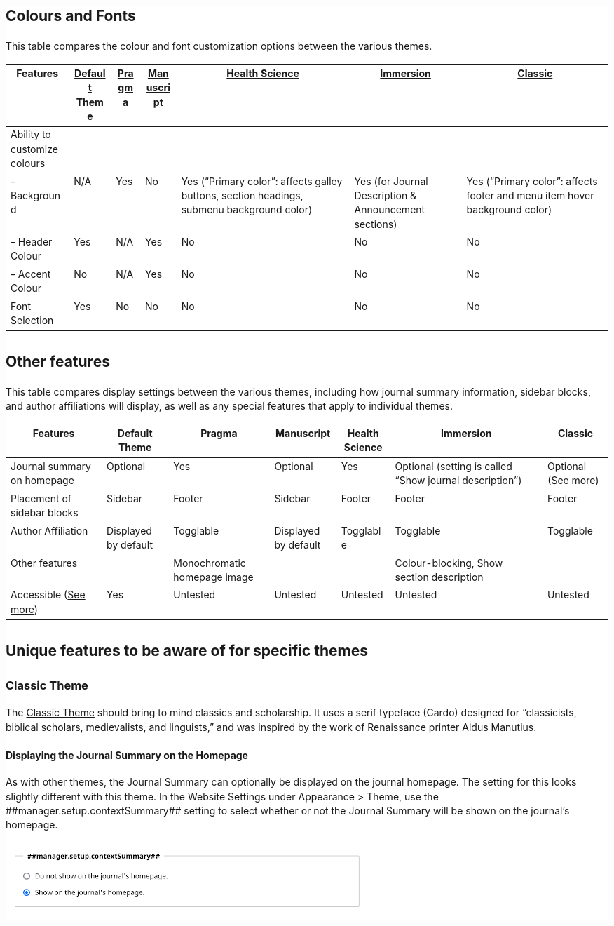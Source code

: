 

## Colours and Fonts

This table compares the colour and font customization options between the various themes.

| Features                                                                             	| [Default Theme](https://demo.publicknowledgeproject.org/ojs3/demo/index.php/demojournal/index) 	| [Pragma](https://demo.publicknowledgeproject.org/ojs3/demo/index.php/pragma/index)       	| [Manuscript](https://demo.publicknowledgeproject.org/ojs3/demo/index.php/manuscript/index)   	| [Health Science](https://demo.publicknowledgeproject.org/ojs3/demo/index.php/health-sciences/index) 	| [Immersion](https://demo.publicknowledgeproject.org/ojs3/demo/index.php/immersion/index)     	| [Classic](https://demo.publicknowledgeproject.org/ojs3/demo/index.php/classic/index)      	|
|------------------------------    |---------------    |--------    |-------------    |-------------------------------------------------------------------------------------------    |-------------------------------------------------------    |----------------------------------------------------------------------------    |
| Ability to customize colours     |          		 |   		 |        		 |                                                                                      		 |                                                  		 |                                                                       		 |
| – Background            		 | N/A      		 | Yes   	 | No     		 | Yes (“Primary color”: affects galley buttons, section headings, submenu background color)     | Yes (for Journal Description & Announcement sections)     | Yes (“Primary color”: affects footer and menu item hover background color)     |
| – Header Colour         		 | Yes      		 | N/A   	 | Yes    		 | No                                                                                   		 | No                                               		 | No                                                                    		 |
| – Accent Colour         		 | No       		 | N/A   	 | Yes    		 | No                                                                                   		 | No                                               		 | No                                                                    		 |
| Font Selection          		 | Yes      		 | No		 | No     		 | No                                                                                   		 | No                                               		 | No                                                                    		 |

## Other features
This table compares display settings between the various themes, including how journal summary information, sidebar blocks, and author affiliations will display, as well as any special features that apply to individual themes.


| Features                                                                             	| [Default Theme](https://demo.publicknowledgeproject.org/ojs3/demo/index.php/demojournal/index) 	| [Pragma](https://demo.publicknowledgeproject.org/ojs3/demo/index.php/pragma/index)       	| [Manuscript](https://demo.publicknowledgeproject.org/ojs3/demo/index.php/manuscript/index)   	| [Health Science](https://demo.publicknowledgeproject.org/ojs3/demo/index.php/health-sciences/index) 	| [Immersion](https://demo.publicknowledgeproject.org/ojs3/demo/index.php/immersion/index)     	| [Classic](https://demo.publicknowledgeproject.org/ojs3/demo/index.php/classic/index)      	|
|------------------------------    |----------------------    |------------------------------    |----------------------    |-----------------    |---------------------------------------------------------    |-----------    |
| Journal summary on homepage 	 | Optional        		 | Yes                     		 | Optional        		 | Yes        		 | Optional (setting is called “Show journal description”)     | Optional ([See more](./theme-features-design-elements.md#displaying-the-journal-summary-on-the-homepage))     |
| Placement of sidebar blocks 	 | Sidebar         		 | Footer                  		 | Sidebar         		 | Footer     		 | Footer                                             		 | Footer   	 |
| Author Affiliation      		 | Displayed by default     | Togglable               		 | Displayed by default     | Togglable  		 | Togglable                                          		 | Togglable     |
| Other features          		 |                 		 | Monochromatic homepage image     |                 		 |            		 | [Colour-blocking](./theme-features-design-elements.md#color-blocking), Show section description             		 |      		 |
| Accessible ([See more](./theme-features-design-elements.md#note-about-accessibility))             		 | Yes             		 | Untested                		 | Untested        		 | Untested   		 | Untested                                           		 | Untested 	 |

## Unique features to be aware of for specific themes

### Classic Theme
The [Classic Theme](https://docs.pkp.sfu.ca/pkp-theming-guide/en/theme-classic) should bring to mind classics and scholarship. It uses a serif typeface (Cardo) designed for “classicists, biblical scholars, medievalists, and linguists,” and was inspired by the work of Renaissance printer Aldus Manutius.

#### Displaying the Journal Summary on the Homepage
As with other themes, the Journal Summary can optionally be displayed on the journal homepage. The setting for this looks slightly different with this theme. In the Website Settings under Appearance > Theme, use the ##manager.setup.contextSummary## setting to select whether or not the Journal Summary will be shown on the journal’s homepage. 

![The Journal Summary display option for the Classic Theme in OJS](./assets/classic-journal-summary.png)
